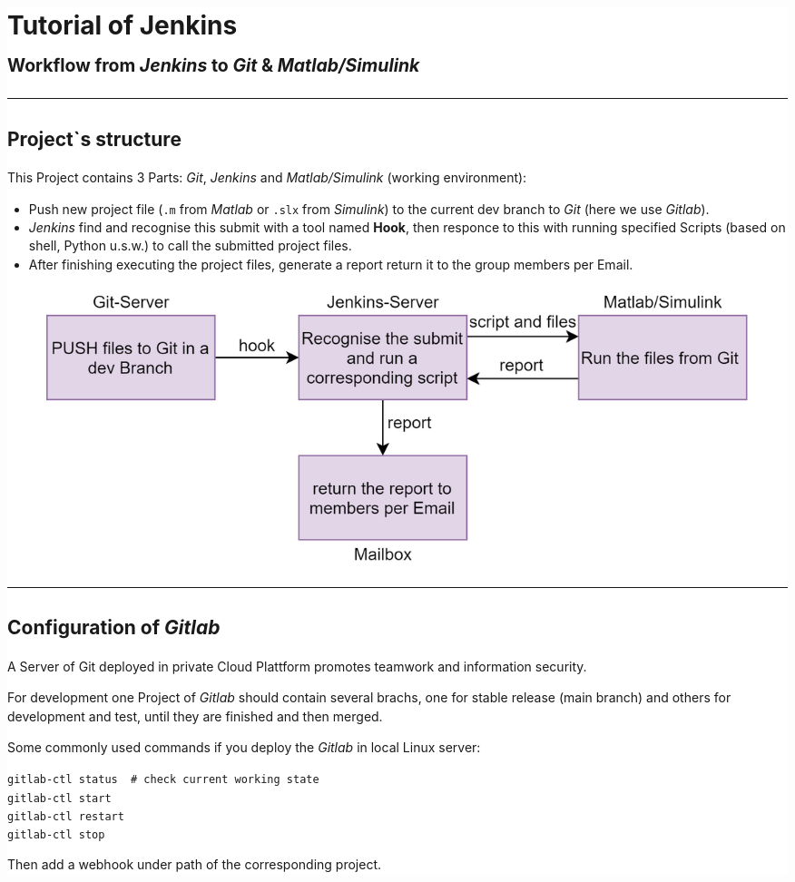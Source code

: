 
# Tutorial of Jenkins <br><small><small>Workflow from *Jenkins* to *Git* & *Matlab/Simulink*</small></small>


---
## Project`s structure
This Project contains 3 Parts: *Git*, *Jenkins* and *Matlab/Simulink* (working environment):
- Push new project file (`.m` from *Matlab* or `.slx` from *Simulink*) to the current dev branch to *Git* (here we use *Gitlab*).
- *Jenkins* find and recognise this submit with a tool named **Hook**, then responce to this with running specified Scripts (based on shell, Python u.s.w.) to call the submitted project files.
- After finishing executing the project files, generate a report return it to the group members per Email.
<p align = "center">    
<img  src="img/structure.png" width=90% />
</p>


---
## Configuration of *Gitlab*
A Server of Git deployed in private Cloud Plattform promotes teamwork and information security.

For development one Project of *Gitlab* should contain several brachs, one for stable release (main branch) and others for development and test, until they are finished and then merged.

Some commonly used commands if you deploy the *Gitlab* in local Linux server:
```shell
gitlab-ctl status  # check current working state
gitlab-ctl start
gitlab-ctl restart 
gitlab-ctl stop
```
Then add a webhook under path of the corresponding project.  
<p align = "center">    